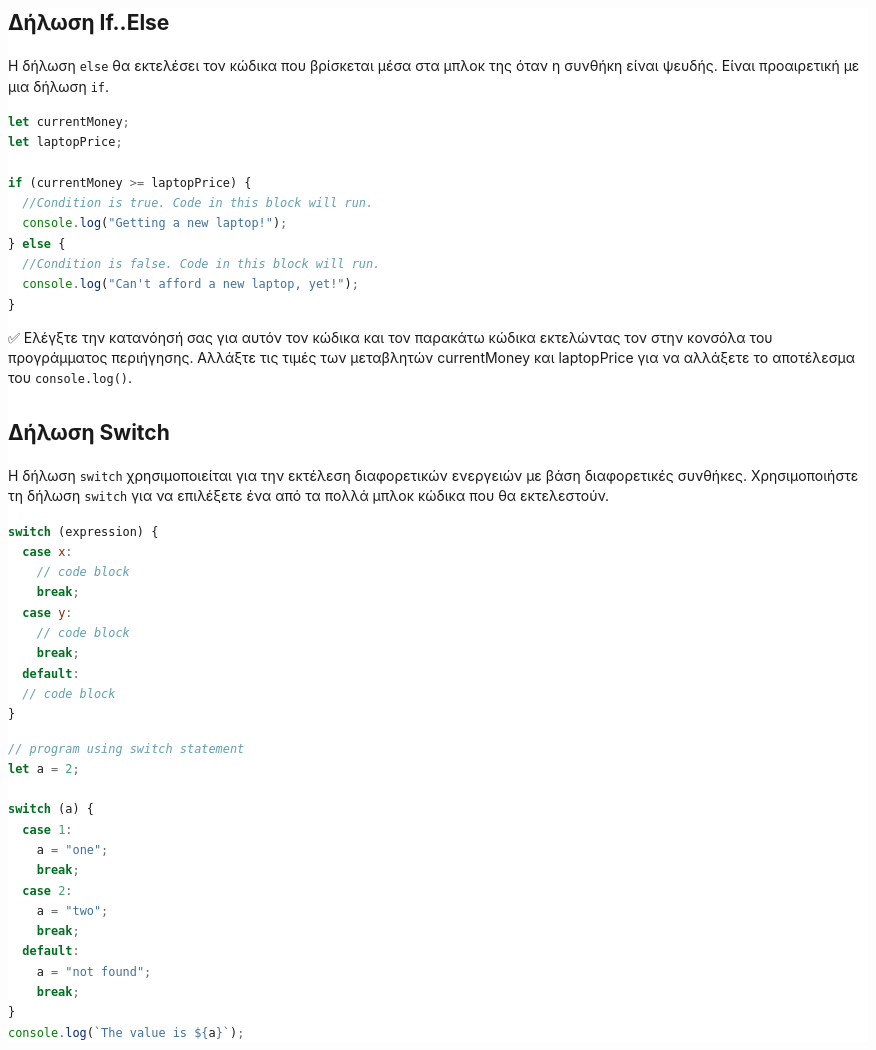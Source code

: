 ## Δήλωση If..Else

Η δήλωση `else` θα εκτελέσει τον κώδικα που βρίσκεται μέσα στα μπλοκ της όταν η συνθήκη είναι ψευδής. Είναι προαιρετική με μια δήλωση `if`.

```javascript
let currentMoney;
let laptopPrice;

if (currentMoney >= laptopPrice) {
  //Condition is true. Code in this block will run.
  console.log("Getting a new laptop!");
} else {
  //Condition is false. Code in this block will run.
  console.log("Can't afford a new laptop, yet!");
}
```

✅ Ελέγξτε την κατανόησή σας για αυτόν τον κώδικα και τον παρακάτω κώδικα εκτελώντας τον στην κονσόλα του προγράμματος περιήγησης. Αλλάξτε τις τιμές των μεταβλητών currentMoney και laptopPrice για να αλλάξετε το αποτέλεσμα του `console.log()`.

## Δήλωση Switch

Η δήλωση `switch` χρησιμοποιείται για την εκτέλεση διαφορετικών ενεργειών με βάση διαφορετικές συνθήκες. Χρησιμοποιήστε τη δήλωση `switch` για να επιλέξετε ένα από τα πολλά μπλοκ κώδικα που θα εκτελεστούν.

```javascript
switch (expression) {
  case x:
    // code block
    break;
  case y:
    // code block
    break;
  default:
  // code block
}
```

```javascript
// program using switch statement
let a = 2;

switch (a) {
  case 1:
    a = "one";
    break;
  case 2:
    a = "two";
    break;
  default:
    a = "not found";
    break;
}
console.log(`The value is ${a}`);
```
